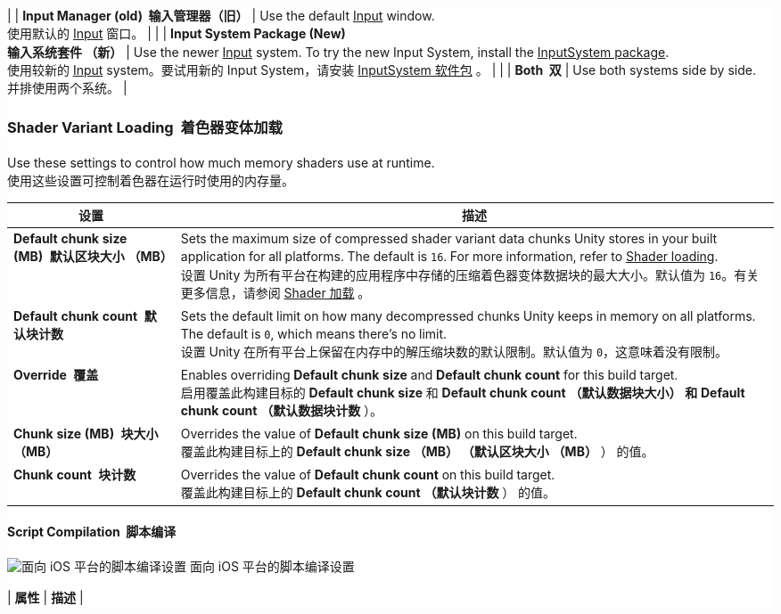 |                                   | **Input Manager (old)  输入管理器（旧）**                                                                                                                | Use the default [Input](https://docs.unity.cn/cn/2023.2/Manual/class-InputManager.html) window.  <br>使用默认的 [Input](https://docs.unity.cn/cn/2023.2/Manual/class-InputManager.html) 窗口。                                                                                                                                                                                                           |
|                                   | **Input System Package (New)  <br>输入系统套件 （新）**                                                                                                   | Use the newer [Input](https://docs.unity.cn/cn/2023.2/ScriptReference/Input.html) system. To try the new Input System, install the [InputSystem package](https://github.com/Unity-Technologies/InputSystem).  <br>使用较新的 [Input](https://docs.unity.cn/cn/2023.2/ScriptReference/Input.html) system。要试用新的 Input System，请安装 [InputSystem 软件包](https://github.com/Unity-Technologies/InputSystem) 。 |
|                                   | **Both  双**                                                                                                                                      | Use both systems side by side.  <br>并排使用两个系统。                                                                                                                                                                                                                                                                                                                                                    |

### Shader Variant Loading  着色器变体加载
Use these settings to control how much memory shaders use at runtime.  
使用这些设置可控制着色器在运行时使用的内存量。

| **设置**                                   | **描述**                                                                                                                                                                                                                                                                                                                                                                                                                                 |
| ---------------------------------------- | -------------------------------------------------------------------------------------------------------------------------------------------------------------------------------------------------------------------------------------------------------------------------------------------------------------------------------------------------------------------------------------------------------------------------------------- |
| **Default chunk size (MB)  默认区块大小 （MB）** | Sets the maximum size of compressed shader variant data chunks Unity stores in your built application for all platforms. The default is `16`. For more information, refer to [Shader loading](https://docs.unity.cn/cn/2023.2/Manual/shader-loading.html#dynamicloading).  <br>设置 Unity 为所有平台在构建的应用程序中存储的压缩着色器变体数据块的最大大小。默认值为 `16`。有关更多信息，请参阅 [Shader 加载](https://docs.unity.cn/cn/2023.2/Manual/shader-loading.html#dynamicloading) 。 |
| **Default chunk count  默认块计数**           | Sets the default limit on how many decompressed chunks Unity keeps in memory on all platforms. The default is `0`, which means there’s no limit.  <br>设置 Unity 在所有平台上保留在内存中的解压缩块数的默认限制。默认值为 `0`，这意味着没有限制。                                                                                                                                                                                                                              |
| **Override  覆盖**                         | Enables overriding **Default chunk size** and **Default chunk count** for this build target.  <br>启用覆盖此构建目标的 **Default chunk size** 和 **Default chunk count （默认数据块大小） 和 Default chunk count （默认数据块计数** ）。                                                                                                                                                                                                                              |
| **Chunk size (MB)  块大小 （MB）**            | Overrides the value of **Default chunk size (MB)** on this build target.  <br>覆盖此构建目标上的 **Default chunk size （MB） （默认区块大小 （MB）** ） 的值。                                                                                                                                                                                                                                                                                                 |
| **Chunk count  块计数**                     | Overrides the value of **Default chunk count** on this build target.  <br>覆盖此构建目标上的 **Default chunk count （默认块计数** ） 的值。                                                                                                                                                                                                                                                                                                               |

#### Script Compilation  脚本编译
![面向 iOS 平台的脚本编译设置](https://docs.unity.cn/cn/2023.2/uploads/Main/ProjectSettingsScriptCompilation.png)
面向 iOS 平台的脚本编译设置

| **属性**                                         | **描述**                                                                                                                                                                                                                                                                                                                                                                                                                                                                                                                                                                                                                         |